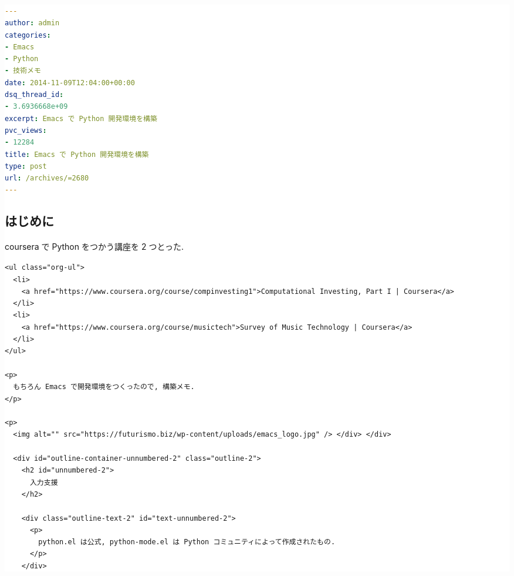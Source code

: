 ```yaml
---
author: admin
categories:
- Emacs
- Python
- 技術メモ
date: 2014-11-09T12:04:00+00:00
dsq_thread_id:
- 3.6936668e+09
excerpt: Emacs で Python 開発環境を構築
pvc_views:
- 12284
title: Emacs で Python 開発環境を構築
type: post
url: /archives/=2680
---
```


<div id="outline-container-unnumbered-1" class="outline-2">
  <h2 id="unnumbered-1">
    はじめに
  </h2>
  
  <div class="outline-text-2" id="text-unnumbered-1">
    <p>
      coursera で Python をつかう講座を 2 つとった.
    </p>
    
    <ul class="org-ul">
      <li>
        <a href="https://www.coursera.org/course/compinvesting1">Computational Investing, Part I | Coursera</a>
      </li>
      <li>
        <a href="https://www.coursera.org/course/musictech">Survey of Music Technology | Coursera</a>
      </li>
    </ul>
    
    <p>
      もちろん Emacs で開発環境をつくったので, 構築メモ.
    </p>
    
    <p>
      <img alt="" src="https://futurismo.biz/wp-content/uploads/emacs_logo.jpg" /> </div> </div> 
      
      <div id="outline-container-unnumbered-2" class="outline-2">
        <h2 id="unnumbered-2">
          入力支援
        </h2>
        
        <div class="outline-text-2" id="text-unnumbered-2">
          <p>
            python.el は公式, python-mode.el は Python コミュニティによって作成されたもの.
          </p>
        </div>
        